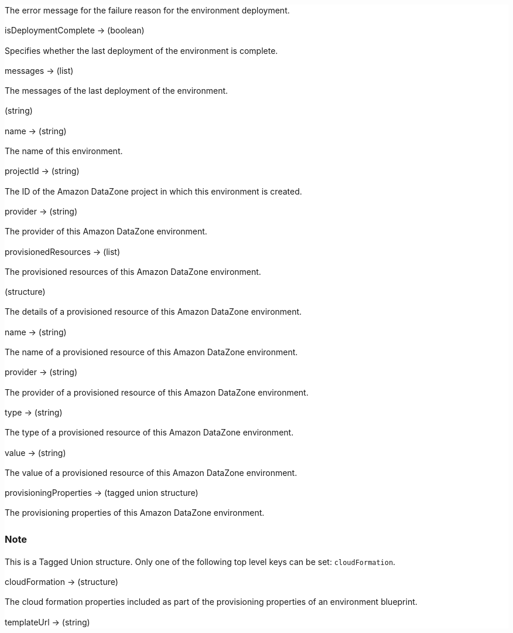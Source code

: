 The error message for the failure reason for the environment deployment.

isDeploymentComplete -> (boolean)

Specifies whether the last deployment of the environment is complete.

messages -> (list)

The messages of the last deployment of the environment.

(string)

name -> (string)

The name of this environment.

projectId -> (string)

The ID of the Amazon DataZone project in which this environment is created.

provider -> (string)

The provider of this Amazon DataZone environment.

provisionedResources -> (list)

The provisioned resources of this Amazon DataZone environment.

(structure)

The details of a provisioned resource of this Amazon DataZone environment.

name -> (string)

The name of a provisioned resource of this Amazon DataZone environment.

provider -> (string)

The provider of a provisioned resource of this Amazon DataZone environment.

type -> (string)

The type of a provisioned resource of this Amazon DataZone environment.

value -> (string)

The value of a provisioned resource of this Amazon DataZone environment.

provisioningProperties -> (tagged union structure)

The provisioning properties of this Amazon DataZone environment.

### Note

This is a Tagged Union structure. Only one of the following top level keys can be set: `cloudFormation`.

cloudFormation -> (structure)

The cloud formation properties included as part of the provisioning properties of an environment blueprint.

templateUrl -> (string)
